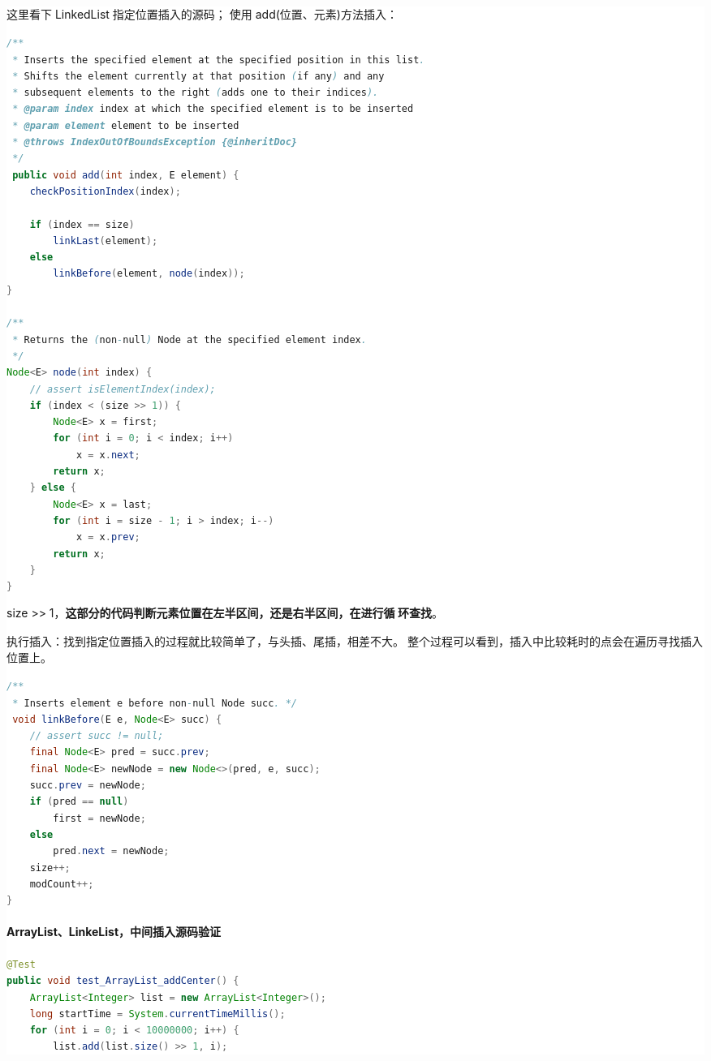 这里看下 LinkedList 指定位置插入的源码； 使用 add(位置、元素)方法插入：
```java
/**  
 * Inserts the specified element at the specified position in this list. 
 * Shifts the element currently at that position (if any) and any 
 * subsequent elements to the right (adds one to their indices). 
 * @param index index at which the specified element is to be inserted  
 * @param element element to be inserted  
 * @throws IndexOutOfBoundsException {@inheritDoc}  
 */
 public void add(int index, E element) {  
    checkPositionIndex(index);  
  
    if (index == size)  
        linkLast(element);  
    else        
	    linkBefore(element, node(index));  
}

/**  
 * Returns the (non-null) Node at the specified element index. 
 */
Node<E> node(int index) {  
    // assert isElementIndex(index);  
    if (index < (size >> 1)) {  
        Node<E> x = first;  
        for (int i = 0; i < index; i++)  
            x = x.next;  
        return x;  
    } else {  
        Node<E> x = last;  
        for (int i = size - 1; i > index; i--)  
            x = x.prev;  
        return x;  
    }  
}
```
size >> 1，**这部分的代码判断元素位置在左半区间，还是右半区间，在进行循 环查找**。

执行插入：找到指定位置插入的过程就比较简单了，与头插、尾插，相差不大。 
整个过程可以看到，插入中比较耗时的点会在遍历寻找插入位置上。
```java
/**  
 * Inserts element e before non-null Node succ. */
 void linkBefore(E e, Node<E> succ) {  
    // assert succ != null;  
    final Node<E> pred = succ.prev;  
    final Node<E> newNode = new Node<>(pred, e, succ);  
    succ.prev = newNode;  
    if (pred == null)  
        first = newNode;  
    else        
	    pred.next = newNode;  
    size++;  
    modCount++;  
}
```
#### ArrayList、LinkeList，中间插入源码验证
```java
@Test  
public void test_ArrayList_addCenter() {  
    ArrayList<Integer> list = new ArrayList<Integer>();  
    long startTime = System.currentTimeMillis();  
    for (int i = 0; i < 10000000; i++) {  
        list.add(list.size() >> 1, i);  
```